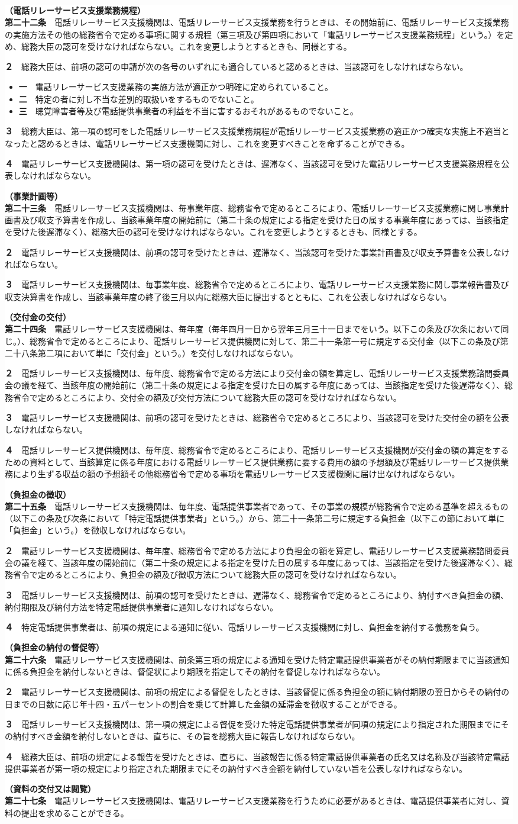 **（電話リレーサービス支援業務規程）**  
**第二十二条**　電話リレーサービス支援機関は、電話リレーサービス支援業務を行うときは、その開始前に、電話リレーサービス支援業務の実施方法その他の総務省令で定める事項に関する規程（第三項及び第四項において「電話リレーサービス支援業務規程」という。）を定め、総務大臣の認可を受けなければならない。これを変更しようとするときも、同様とする。  
  
**２**　総務大臣は、前項の認可の申請が次の各号のいずれにも適合していると認めるときは、当該認可をしなければならない。  
* **一**　電話リレーサービス支援業務の実施方法が適正かつ明確に定められていること。  
* **二**　特定の者に対し不当な差別的取扱いをするものでないこと。  
* **三**　聴覚障害者等及び電話提供事業者の利益を不当に害するおそれがあるものでないこと。  
  
**３**　総務大臣は、第一項の認可をした電話リレーサービス支援業務規程が電話リレーサービス支援業務の適正かつ確実な実施上不適当となったと認めるときは、電話リレーサービス支援機関に対し、これを変更すべきことを命ずることができる。  
  
**４**　電話リレーサービス支援機関は、第一項の認可を受けたときは、遅滞なく、当該認可を受けた電話リレーサービス支援業務規程を公表しなければならない。  
  
**（事業計画等）**  
**第二十三条**　電話リレーサービス支援機関は、毎事業年度、総務省令で定めるところにより、電話リレーサービス支援業務に関し事業計画書及び収支予算書を作成し、当該事業年度の開始前に（第二十条の規定による指定を受けた日の属する事業年度にあっては、当該指定を受けた後遅滞なく）、総務大臣の認可を受けなければならない。これを変更しようとするときも、同様とする。  
  
**２**　電話リレーサービス支援機関は、前項の認可を受けたときは、遅滞なく、当該認可を受けた事業計画書及び収支予算書を公表しなければならない。  
  
**３**　電話リレーサービス支援機関は、毎事業年度、総務省令で定めるところにより、電話リレーサービス支援業務に関し事業報告書及び収支決算書を作成し、当該事業年度の終了後三月以内に総務大臣に提出するとともに、これを公表しなければならない。  
  
**（交付金の交付）**  
**第二十四条**　電話リレーサービス支援機関は、毎年度（毎年四月一日から翌年三月三十一日までをいう。以下この条及び次条において同じ。）、総務省令で定めるところにより、電話リレーサービス提供機関に対して、第二十一条第一号に規定する交付金（以下この条及び第二十八条第二項において単に「交付金」という。）を交付しなければならない。  
  
**２**　電話リレーサービス支援機関は、毎年度、総務省令で定める方法により交付金の額を算定し、電話リレーサービス支援業務諮問委員会の議を経て、当該年度の開始前に（第二十条の規定による指定を受けた日の属する年度にあっては、当該指定を受けた後遅滞なく）、総務省令で定めるところにより、交付金の額及び交付方法について総務大臣の認可を受けなければならない。  
  
**３**　電話リレーサービス支援機関は、前項の認可を受けたときは、総務省令で定めるところにより、当該認可を受けた交付金の額を公表しなければならない。  
  
**４**　電話リレーサービス提供機関は、毎年度、総務省令で定めるところにより、電話リレーサービス支援機関が交付金の額の算定をするための資料として、当該算定に係る年度における電話リレーサービス提供業務に要する費用の額の予想額及び電話リレーサービス提供業務により生ずる収益の額の予想額その他総務省令で定める事項を電話リレーサービス支援機関に届け出なければならない。  
  
**（負担金の徴収）**  
**第二十五条**　電話リレーサービス支援機関は、毎年度、電話提供事業者であって、その事業の規模が総務省令で定める基準を超えるもの（以下この条及び次条において「特定電話提供事業者」という。）から、第二十一条第二号に規定する負担金（以下この節において単に「負担金」という。）を徴収しなければならない。  
  
**２**　電話リレーサービス支援機関は、毎年度、総務省令で定める方法により負担金の額を算定し、電話リレーサービス支援業務諮問委員会の議を経て、当該年度の開始前に（第二十条の規定による指定を受けた日の属する年度にあっては、当該指定を受けた後遅滞なく）、総務省令で定めるところにより、負担金の額及び徴収方法について総務大臣の認可を受けなければならない。  
  
**３**　電話リレーサービス支援機関は、前項の認可を受けたときは、遅滞なく、総務省令で定めるところにより、納付すべき負担金の額、納付期限及び納付方法を特定電話提供事業者に通知しなければならない。  
  
**４**　特定電話提供事業者は、前項の規定による通知に従い、電話リレーサービス支援機関に対し、負担金を納付する義務を負う。  
  
**（負担金の納付の督促等）**  
**第二十六条**　電話リレーサービス支援機関は、前条第三項の規定による通知を受けた特定電話提供事業者がその納付期限までに当該通知に係る負担金を納付しないときは、督促状により期限を指定してその納付を督促しなければならない。  
  
**２**　電話リレーサービス支援機関は、前項の規定による督促をしたときは、当該督促に係る負担金の額に納付期限の翌日からその納付の日までの日数に応じ年十四・五パーセントの割合を乗じて計算した金額の延滞金を徴収することができる。  
  
**３**　電話リレーサービス支援機関は、第一項の規定による督促を受けた特定電話提供事業者が同項の規定により指定された期限までにその納付すべき金額を納付しないときは、直ちに、その旨を総務大臣に報告しなければならない。  
  
**４**　総務大臣は、前項の規定による報告を受けたときは、直ちに、当該報告に係る特定電話提供事業者の氏名又は名称及び当該特定電話提供事業者が第一項の規定により指定された期限までにその納付すべき金額を納付していない旨を公表しなければならない。  
  
**（資料の交付又は閲覧）**  
**第二十七条**　電話リレーサービス支援機関は、電話リレーサービス支援業務を行うために必要があるときは、電話提供事業者に対し、資料の提出を求めることができる。  
  